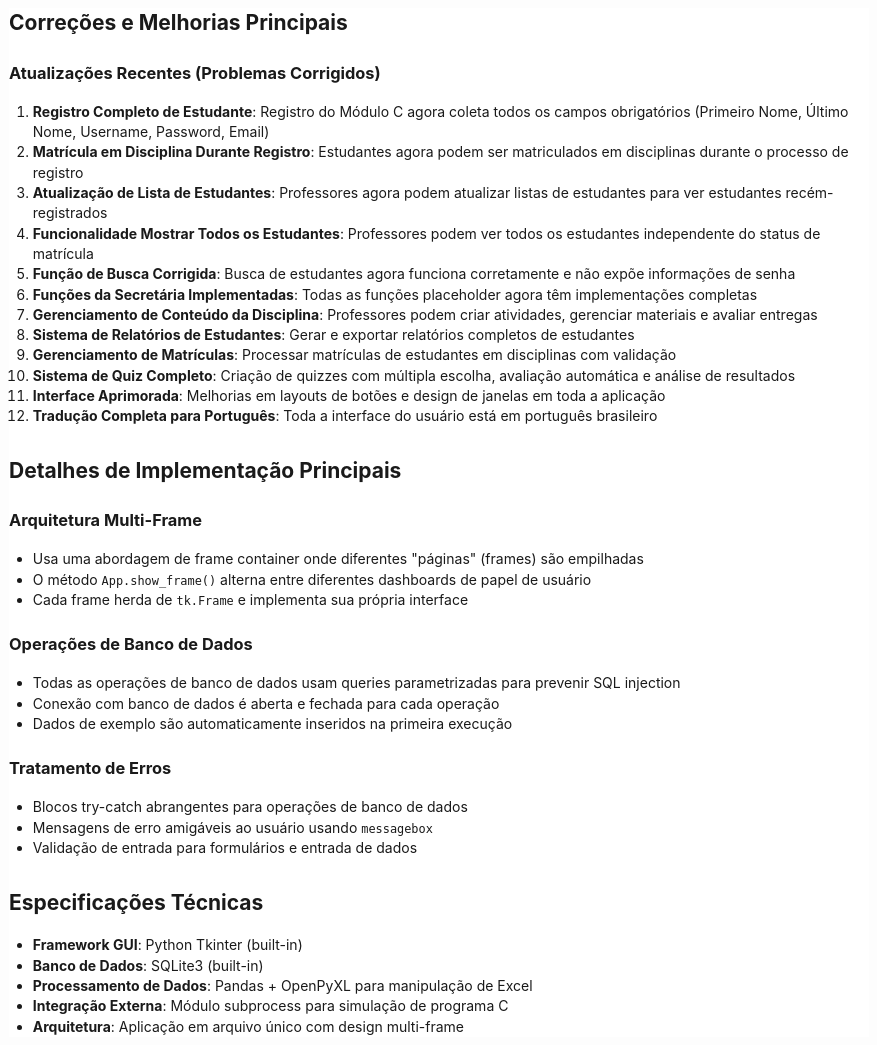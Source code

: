 ## Correções e Melhorias Principais

### Atualizações Recentes (Problemas Corrigidos)
1. **Registro Completo de Estudante**: Registro do Módulo C agora coleta todos os campos obrigatórios (Primeiro Nome, Último Nome, Username, Password, Email)
2. **Matrícula em Disciplina Durante Registro**: Estudantes agora podem ser matriculados em disciplinas durante o processo de registro
3. **Atualização de Lista de Estudantes**: Professores agora podem atualizar listas de estudantes para ver estudantes recém-registrados
4. **Funcionalidade Mostrar Todos os Estudantes**: Professores podem ver todos os estudantes independente do status de matrícula
5. **Função de Busca Corrigida**: Busca de estudantes agora funciona corretamente e não expõe informações de senha
6. **Funções da Secretária Implementadas**: Todas as funções placeholder agora têm implementações completas
7. **Gerenciamento de Conteúdo da Disciplina**: Professores podem criar atividades, gerenciar materiais e avaliar entregas
8. **Sistema de Relatórios de Estudantes**: Gerar e exportar relatórios completos de estudantes
9. **Gerenciamento de Matrículas**: Processar matrículas de estudantes em disciplinas com validação
10. **Sistema de Quiz Completo**: Criação de quizzes com múltipla escolha, avaliação automática e análise de resultados
11. **Interface Aprimorada**: Melhorias em layouts de botões e design de janelas em toda a aplicação
12. **Tradução Completa para Português**: Toda a interface do usuário está em português brasileiro

## Detalhes de Implementação Principais

### Arquitetura Multi-Frame
- Usa uma abordagem de frame container onde diferentes "páginas" (frames) são empilhadas
- O método `App.show_frame()` alterna entre diferentes dashboards de papel de usuário
- Cada frame herda de `tk.Frame` e implementa sua própria interface

### Operações de Banco de Dados
- Todas as operações de banco de dados usam queries parametrizadas para prevenir SQL injection
- Conexão com banco de dados é aberta e fechada para cada operação
- Dados de exemplo são automaticamente inseridos na primeira execução

### Tratamento de Erros
- Blocos try-catch abrangentes para operações de banco de dados
- Mensagens de erro amigáveis ao usuário usando `messagebox`
- Validação de entrada para formulários e entrada de dados

## Especificações Técnicas

- **Framework GUI**: Python Tkinter (built-in)
- **Banco de Dados**: SQLite3 (built-in)
- **Processamento de Dados**: Pandas + OpenPyXL para manipulação de Excel
- **Integração Externa**: Módulo subprocess para simulação de programa C
- **Arquitetura**: Aplicação em arquivo único com design multi-frame
